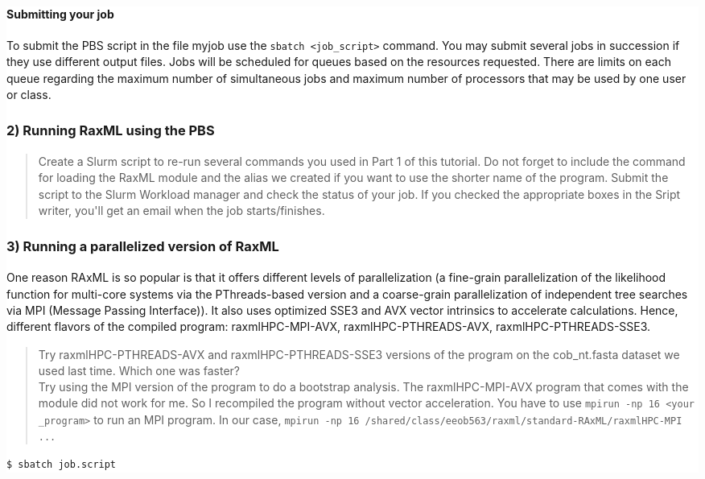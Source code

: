 #### Submitting your job
To submit the PBS script in the file myjob use the `sbatch <job_script>` command.  You may submit several jobs in succession if they use different output files. Jobs will be scheduled for queues based on the resources requested. There are limits on each queue regarding the maximum number of simultaneous jobs and maximum number of processors that may be used by one user or class. 

### 2) Running RaxML using the PBS
> Create a Slurm script to re-run several commands you used in Part 1 of this tutorial. Do not forget to include the command for loading the RaxML module and the alias we created if you want to use the shorter name of the program.  Submit the script to the Slurm Workload manager and check the status of your job.  If you checked the appropriate boxes in the Sript writer, you'll get an email when the job starts/finishes.  


### 3) Running a parallelized version of RaxML
One reason RAxML is so popular is that it offers different levels of parallelization (a fine-grain parallelization of the likelihood function for multi-core systems via the PThreads-based version and a coarse-grain parallelization of independent tree searches via MPI (Message Passing Interface)). It also uses optimized SSE3 and AVX vector intrinsics to accelerate calculations. Hence, different flavors of the compiled program: raxmlHPC-MPI-AVX, raxmlHPC-PTHREADS-AVX, raxmlHPC-PTHREADS-SSE3.

> Try raxmlHPC-PTHREADS-AVX and raxmlHPC-PTHREADS-SSE3 versions of the program on the cob_nt.fasta dataset we used last time.  Which one was faster?  
> Try using the MPI version of the program to do a bootstrap analysis. The raxmlHPC-MPI-AVX program that comes with the module did not work for me. So I recompiled the program without vector acceleration. You have to use `mpirun -np 16 <your_program>` to run an MPI program.  In our case, `mpirun -np 16 /shared/class/eeob563/raxml/standard-RAxML/raxmlHPC-MPI ...`


```
$ sbatch job.script
```

